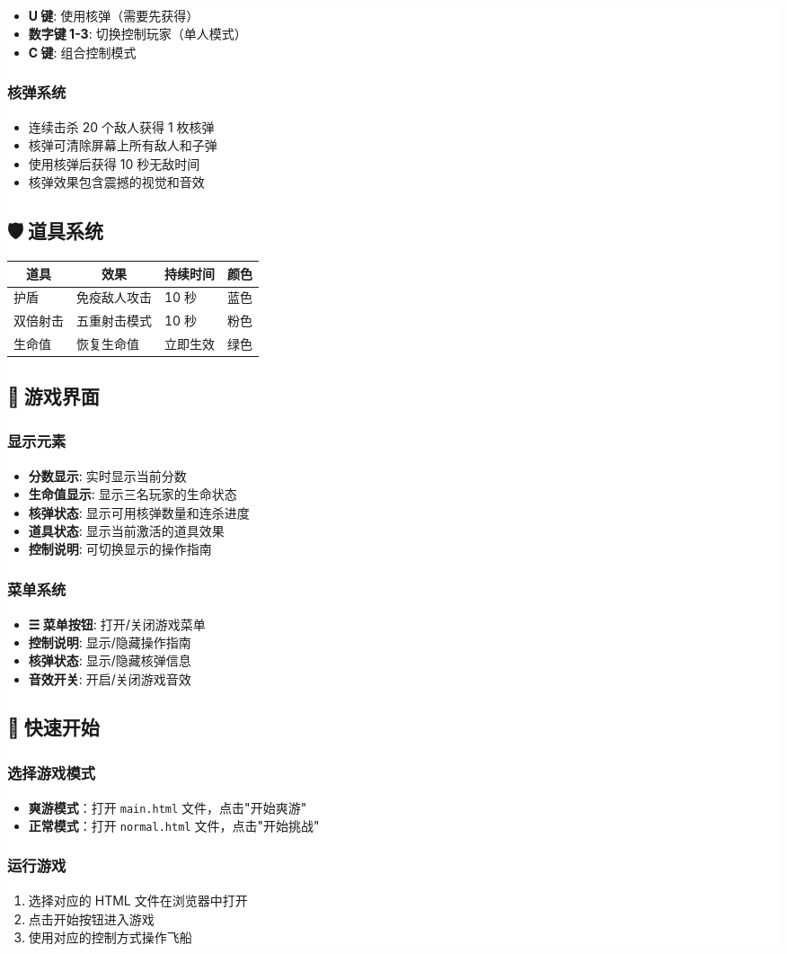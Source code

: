 - **U 键**: 使用核弹（需要先获得）
- **数字键 1-3**: 切换控制玩家（单人模式）
- **C 键**: 组合控制模式

### 核弹系统

- 连续击杀 20 个敌人获得 1 枚核弹
- 核弹可清除屏幕上所有敌人和子弹
- 使用核弹后获得 10 秒无敌时间
- 核弹效果包含震撼的视觉和音效

## 🛡️ 道具系统

| 道具     | 效果         | 持续时间 | 颜色 |
| -------- | ------------ | -------- | ---- |
| 护盾     | 免疫敌人攻击 | 10 秒    | 蓝色 |
| 双倍射击 | 五重射击模式 | 10 秒    | 粉色 |
| 生命值   | 恢复生命值   | 立即生效 | 绿色 |

## 🎨 游戏界面

### 显示元素

- **分数显示**: 实时显示当前分数
- **生命值显示**: 显示三名玩家的生命状态
- **核弹状态**: 显示可用核弹数量和连杀进度
- **道具状态**: 显示当前激活的道具效果
- **控制说明**: 可切换显示的操作指南

### 菜单系统

- **☰ 菜单按钮**: 打开/关闭游戏菜单
- **控制说明**: 显示/隐藏操作指南
- **核弹状态**: 显示/隐藏核弹信息
- **音效开关**: 开启/关闭游戏音效

## 🚀 快速开始

### 选择游戏模式

- **爽游模式**：打开 `main.html` 文件，点击"开始爽游"
- **正常模式**：打开 `normal.html` 文件，点击"开始挑战"

### 运行游戏

1. 选择对应的 HTML 文件在浏览器中打开
2. 点击开始按钮进入游戏
3. 使用对应的控制方式操作飞船
